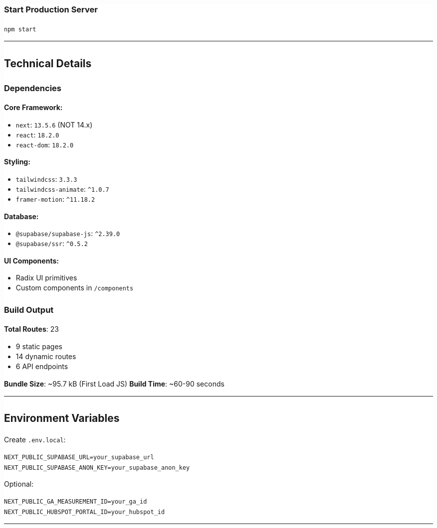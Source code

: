 ### Start Production Server
```bash
npm start
```

---

## Technical Details

### Dependencies

**Core Framework:**
- `next`: `13.5.6` (NOT 14.x)
- `react`: `18.2.0`
- `react-dom`: `18.2.0`

**Styling:**
- `tailwindcss`: `3.3.3`
- `tailwindcss-animate`: `^1.0.7`
- `framer-motion`: `^11.18.2`

**Database:**
- `@supabase/supabase-js`: `^2.39.0`
- `@supabase/ssr`: `^0.5.2`

**UI Components:**
- Radix UI primitives
- Custom components in `/components`

### Build Output

**Total Routes**: 23
- 9 static pages
- 14 dynamic routes
- 6 API endpoints

**Bundle Size**: ~95.7 kB (First Load JS)
**Build Time**: ~60-90 seconds

---

## Environment Variables

Create `.env.local`:
```env
NEXT_PUBLIC_SUPABASE_URL=your_supabase_url
NEXT_PUBLIC_SUPABASE_ANON_KEY=your_supabase_anon_key
```

Optional:
```env
NEXT_PUBLIC_GA_MEASUREMENT_ID=your_ga_id
NEXT_PUBLIC_HUBSPOT_PORTAL_ID=your_hubspot_id
```

---